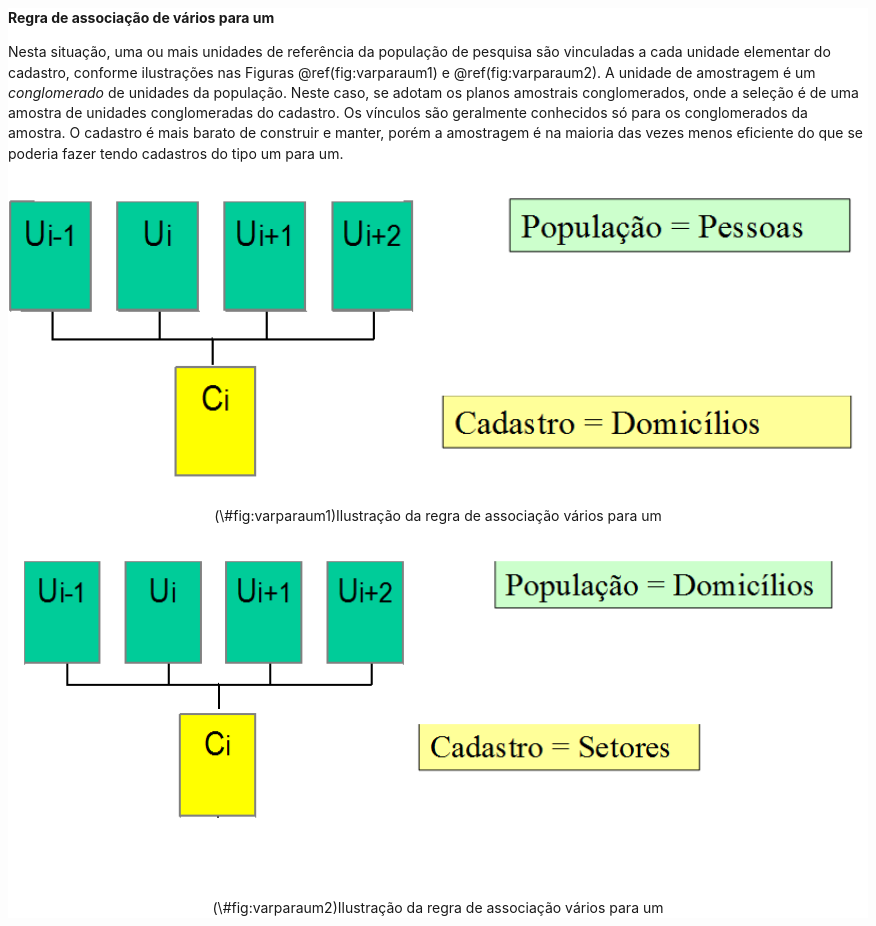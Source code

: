 
**Regra de associação de vários para um**

Nesta situação, uma ou mais unidades de referência da população de pesquisa são vinculadas a cada unidade elementar do cadastro, conforme ilustrações nas Figuras \@ref(fig:varparaum1) e \@ref(fig:varparaum2). A unidade de amostragem  é um *conglomerado* de unidades da população. Neste caso, se adotam os planos amostrais conglomerados, onde a seleção é de uma amostra de unidades conglomeradas do cadastro. Os vínculos são geralmente conhecidos só para os conglomerados da amostra. O cadastro é mais barato de construir e manter, porém a amostragem é na maioria das vezes menos eficiente do que se poderia fazer tendo cadastros do tipo um para um.

<center>
<div class="figure">
<img src="Figuras/Associavarios-1a.PNG" alt="Ilustração da regra de associação vários para um" width="100%" />
<p class="caption">(\#fig:varparaum1)Ilustração da regra de associação vários para um</p>
</div>


<div class="figure">
<img src="Figuras/Associavarios-1b.PNG" alt="Ilustração da regra de associação vários para um" width="100%" />
<p class="caption">(\#fig:varparaum2)Ilustração da regra de associação vários para um</p>
</div>
</center>
